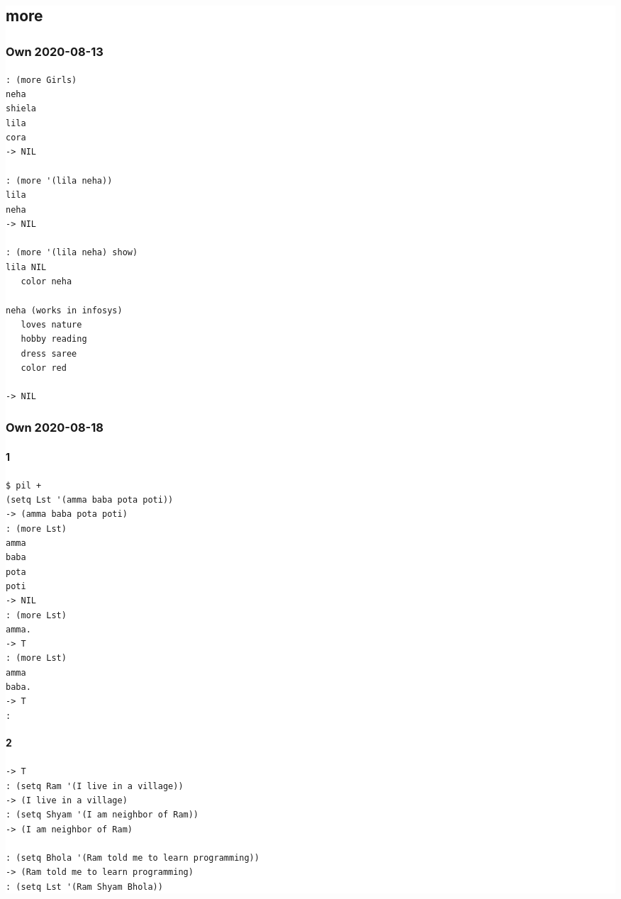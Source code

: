 ```
```
##  more 

###  Own 2020-08-13
```
: (more Girls)
neha
shiela
lila
cora
-> NIL

: (more '(lila neha))
lila
neha
-> NIL

: (more '(lila neha) show)
lila NIL
   color neha

neha (works in infosys)
   loves nature
   hobby reading
   dress saree
   color red

-> NIL
```
###  Own 2020-08-18

#### 1
```
$ pil +
(setq Lst '(amma baba pota poti))
-> (amma baba pota poti)
: (more Lst)
amma
baba
pota
poti
-> NIL
: (more Lst)
amma.
-> T
: (more Lst)
amma
baba.
-> T
:
```
#### 2
```
-> T
: (setq Ram '(I live in a village))
-> (I live in a village)
: (setq Shyam '(I am neighbor of Ram))
-> (I am neighbor of Ram)

: (setq Bhola '(Ram told me to learn programming))
-> (Ram told me to learn programming)
: (setq Lst '(Ram Shyam Bhola))
```